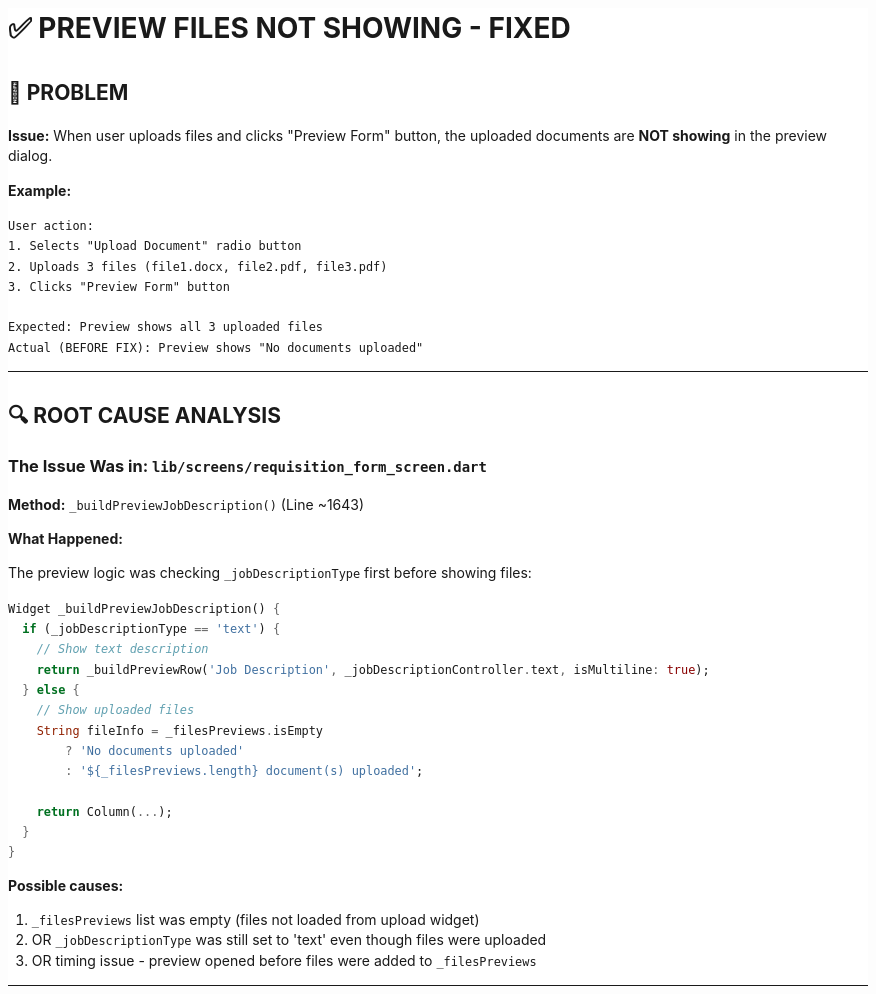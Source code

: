 # ✅ PREVIEW FILES NOT SHOWING - FIXED

## 🐛 PROBLEM

**Issue:** When user uploads files and clicks "Preview Form" button, the uploaded documents are **NOT showing** in the preview dialog.

**Example:**
```
User action:
1. Selects "Upload Document" radio button
2. Uploads 3 files (file1.docx, file2.pdf, file3.pdf)
3. Clicks "Preview Form" button

Expected: Preview shows all 3 uploaded files
Actual (BEFORE FIX): Preview shows "No documents uploaded"
```

---

## 🔍 ROOT CAUSE ANALYSIS

### The Issue Was in: `lib/screens/requisition_form_screen.dart`

**Method:** `_buildPreviewJobDescription()` (Line ~1643)

**What Happened:**

The preview logic was checking `_jobDescriptionType` first before showing files:

```dart
Widget _buildPreviewJobDescription() {
  if (_jobDescriptionType == 'text') {
    // Show text description
    return _buildPreviewRow('Job Description', _jobDescriptionController.text, isMultiline: true);
  } else {
    // Show uploaded files
    String fileInfo = _filesPreviews.isEmpty 
        ? 'No documents uploaded' 
        : '${_filesPreviews.length} document(s) uploaded';
    
    return Column(...);
  }
}
```

**Possible causes:**
1. `_filesPreviews` list was empty (files not loaded from upload widget)
2. OR `_jobDescriptionType` was still set to 'text' even though files were uploaded
3. OR timing issue - preview opened before files were added to `_filesPreviews`

---
